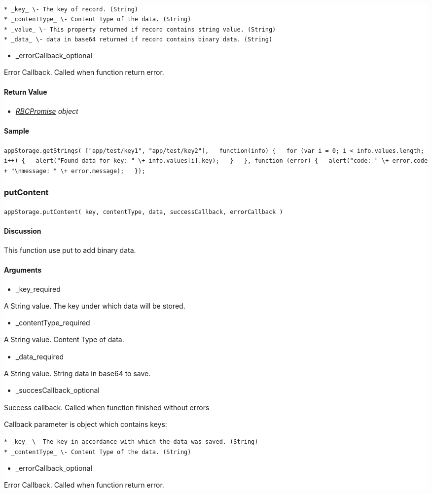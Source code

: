     * _key_ \- The key of record. (String)
    * _contentType_ \- Content Type of the data. (String)
    * _value_ \- This property returned if record contains string value. (String)
    * _data_ \- data in base64 returned if record contains binary data. (String)

  * _errorCallback_optional

Error Callback. Called when function return error.

#### Return Value

  * _[RBCPromise](kernel_promise.html) object_

#### Sample

`appStorage.getStrings( ["app/test/key1", "app/test/key2"],  
function(info) {  
    for (var i = 0; i < info.values.length; i++) {  
        alert("Found data for key: " \+ info.values[i].key);  
    }  
}, function (error) {  
    alert("code: " \+ error.code + "\nmessage: " \+ error.message);  
});`  

### putContent

`appStorage.putContent( key, contentType, data, successCallback, errorCallback
)`

#### Discussion

This function use put to add binary data.

#### Arguments

  * _key_required

A String value. The key under which data will be stored.

  * _contentType_required

A String value. Content Type of data.

  * _data_required

A String value. String data in base64 to save.

  * _succesCallback_optional

Success callback. Called when function finished without errors

Callback parameter is object which contains keys:

    * _key_ \- The key in accordance with which the data was saved. (String)
    * _contentType_ \- Content Type of the data. (String)

  * _errorCallback_optional

Error Callback. Called when function return error.
